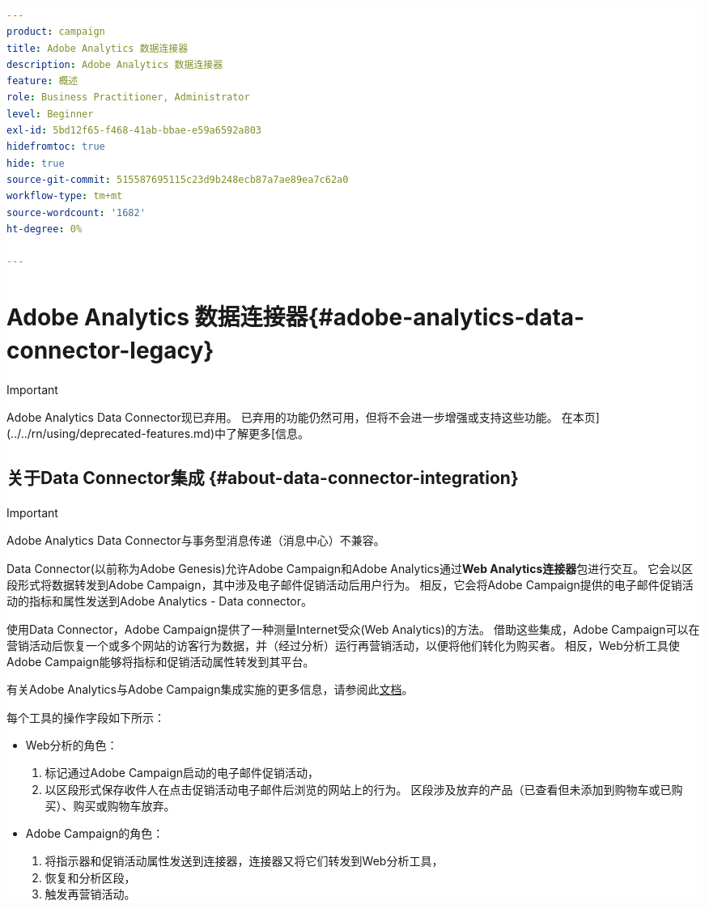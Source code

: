 ```yaml
---
product: campaign
title: Adobe Analytics 数据连接器
description: Adobe Analytics 数据连接器
feature: 概述
role: Business Practitioner, Administrator
level: Beginner
exl-id: 5bd12f65-f468-41ab-bbae-e59a6592a803
hidefromtoc: true
hide: true
source-git-commit: 515587695115c23d9b248ecb87a7ae89ea7c62a0
workflow-type: tm+mt
source-wordcount: '1682'
ht-degree: 0%

---
```


# Adobe Analytics 数据连接器{#adobe-analytics-data-connector-legacy}

>[!IMPORTANT]
>
>Adobe Analytics Data Connector现已弃用。 已弃用的功能仍然可用，但将不会进一步增强或支持这些功能。 在本页](../../rn/using/deprecated-features.md)中了解更多[信息。

## 关于Data Connector集成 {#about-data-connector-integration}

>[!IMPORTANT]
>
>Adobe Analytics Data Connector与事务型消息传递（消息中心）不兼容。

Data Connector(以前称为Adobe Genesis)允许Adobe Campaign和Adobe Analytics通过&#x200B;**Web Analytics连接器**&#x200B;包进行交互。 它会以区段形式将数据转发到Adobe Campaign，其中涉及电子邮件促销活动后用户行为。 相反，它会将Adobe Campaign提供的电子邮件促销活动的指标和属性发送到Adobe Analytics - Data connector。

使用Data Connector，Adobe Campaign提供了一种测量Internet受众(Web Analytics)的方法。 借助这些集成，Adobe Campaign可以在营销活动后恢复一个或多个网站的访客行为数据，并（经过分析）运行再营销活动，以便将他们转化为购买者。 相反，Web分析工具使Adobe Campaign能够将指标和促销活动属性转发到其平台。

有关Adobe Analytics与Adobe Campaign集成实施的更多信息，请参阅此[文档](https://helpx.adobe.com/marketing-cloud/how-to/analytics-ac.html)。

每个工具的操作字段如下所示：

* Web分析的角色：

   1. 标记通过Adobe Campaign启动的电子邮件促销活动，
   1. 以区段形式保存收件人在点击促销活动电子邮件后浏览的网站上的行为。 区段涉及放弃的产品（已查看但未添加到购物车或已购买）、购买或购物车放弃。

* Adobe Campaign的角色：

   1. 将指示器和促销活动属性发送到连接器，连接器又将它们转发到Web分析工具，
   1. 恢复和分析区段，
   1. 触发再营销活动。
